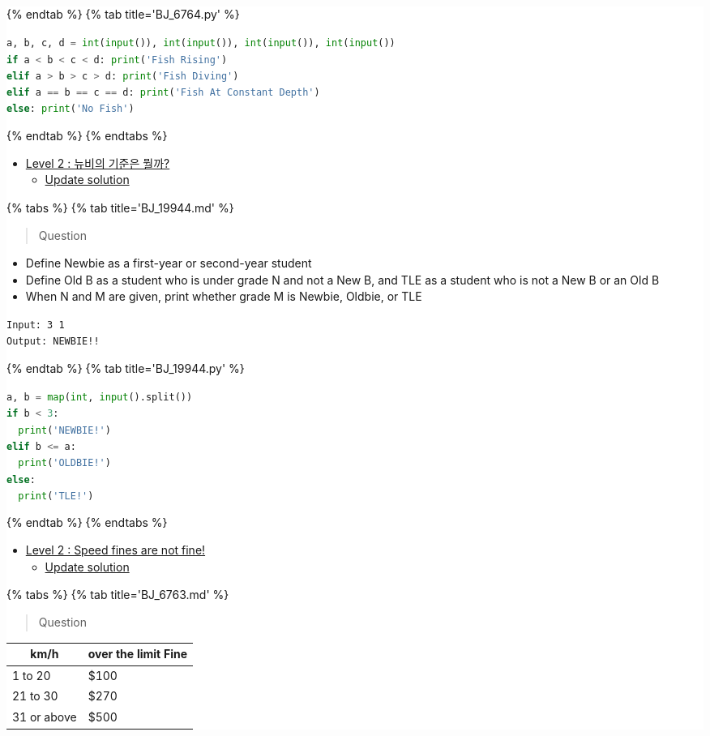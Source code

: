 {% endtab %}
{% tab title='BJ_6764.py' %}

```py
a, b, c, d = int(input()), int(input()), int(input()), int(input())
if a < b < c < d: print('Fish Rising')
elif a > b > c > d: print('Fish Diving')
elif a == b == c == d: print('Fish At Constant Depth')
else: print('No Fish')
```

{% endtab %}
{% endtabs %}

* [Level 2 : 뉴비의 기준은 뭘까?](http://acmicpc.net/problem/19944)
  * [Update solution](https://github.com/seanhwangg/algorithm/edit/main/syntax/conditional/if-elif/BJ_19944.md)

{% tabs %}
{% tab title='BJ_19944.md' %}

> Question

* Define Newbie as a first-year or second-year student
* Define Old B as a student who is under grade N and not a New B, and TLE as a student who is not a New B or an Old B
* When N and M are given, print whether grade M is Newbie, Oldbie, or TLE

```txt
Input: 3 1
Output: NEWBIE!!
```

{% endtab %}
{% tab title='BJ_19944.py' %}

```py
a, b = map(int, input().split())
if b < 3:
  print('NEWBIE!')
elif b <= a:
  print('OLDBIE!')
else:
  print('TLE!')
```

{% endtab %}
{% endtabs %}

* [Level 2 : Speed fines are not fine!](http://acmicpc.net/problem/6763)
  * [Update solution](https://github.com/seanhwangg/algorithm/edit/main/syntax/conditional/if-elif/BJ_6763.md)

{% tabs %}
{% tab title='BJ_6763.md' %}

> Question

| km/h        | over the limit Fine |
| ----------- | ------------------- |
| 1 to 20     | $100                |
| 21 to 30    | $270                |
| 31 or above | $500                |

